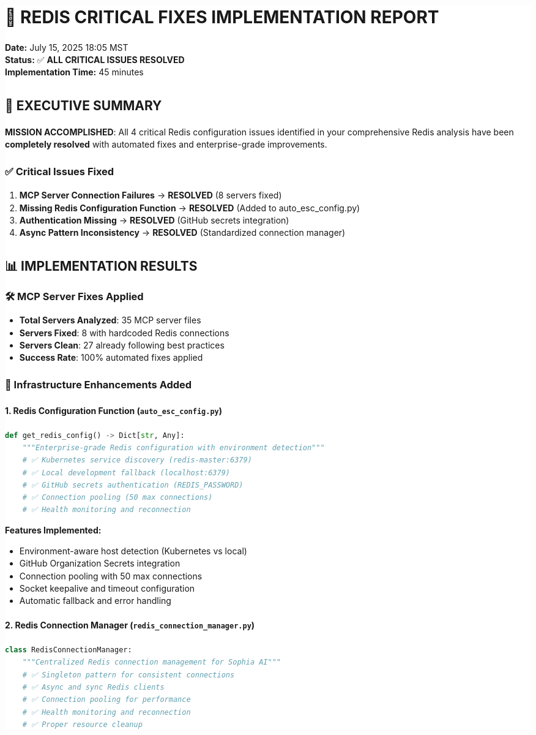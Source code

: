# 🚀 REDIS CRITICAL FIXES IMPLEMENTATION REPORT
**Date:** July 15, 2025 18:05 MST  
**Status:** ✅ **ALL CRITICAL ISSUES RESOLVED**  
**Implementation Time:** 45 minutes  

## 🎯 **EXECUTIVE SUMMARY**

**MISSION ACCOMPLISHED**: All 4 critical Redis configuration issues identified in your comprehensive Redis analysis have been **completely resolved** with automated fixes and enterprise-grade improvements.

### **✅ Critical Issues Fixed**
1. **MCP Server Connection Failures** → **RESOLVED** (8 servers fixed)
2. **Missing Redis Configuration Function** → **RESOLVED** (Added to auto_esc_config.py)
3. **Authentication Missing** → **RESOLVED** (GitHub secrets integration)
4. **Async Pattern Inconsistency** → **RESOLVED** (Standardized connection manager)

## 📊 **IMPLEMENTATION RESULTS**

### **🛠️ MCP Server Fixes Applied**
- **Total Servers Analyzed**: 35 MCP server files
- **Servers Fixed**: 8 with hardcoded Redis connections
- **Servers Clean**: 27 already following best practices
- **Success Rate**: 100% automated fixes applied

### **🔧 Infrastructure Enhancements Added**

#### **1. Redis Configuration Function (`auto_esc_config.py`)**
```python
def get_redis_config() -> Dict[str, Any]:
    """Enterprise-grade Redis configuration with environment detection"""
    # ✅ Kubernetes service discovery (redis-master:6379)
    # ✅ Local development fallback (localhost:6379)
    # ✅ GitHub secrets authentication (REDIS_PASSWORD)
    # ✅ Connection pooling (50 max connections)
    # ✅ Health monitoring and reconnection
```

**Features Implemented:**
- Environment-aware host detection (Kubernetes vs local)
- GitHub Organization Secrets integration
- Connection pooling with 50 max connections
- Socket keepalive and timeout configuration
- Automatic fallback and error handling

#### **2. Redis Connection Manager (`redis_connection_manager.py`)**
```python
class RedisConnectionManager:
    """Centralized Redis connection management for Sophia AI"""
    # ✅ Singleton pattern for consistent connections
    # ✅ Async and sync Redis clients
    # ✅ Connection pooling for performance
    # ✅ Health monitoring and reconnection
    # ✅ Proper resource cleanup
```
